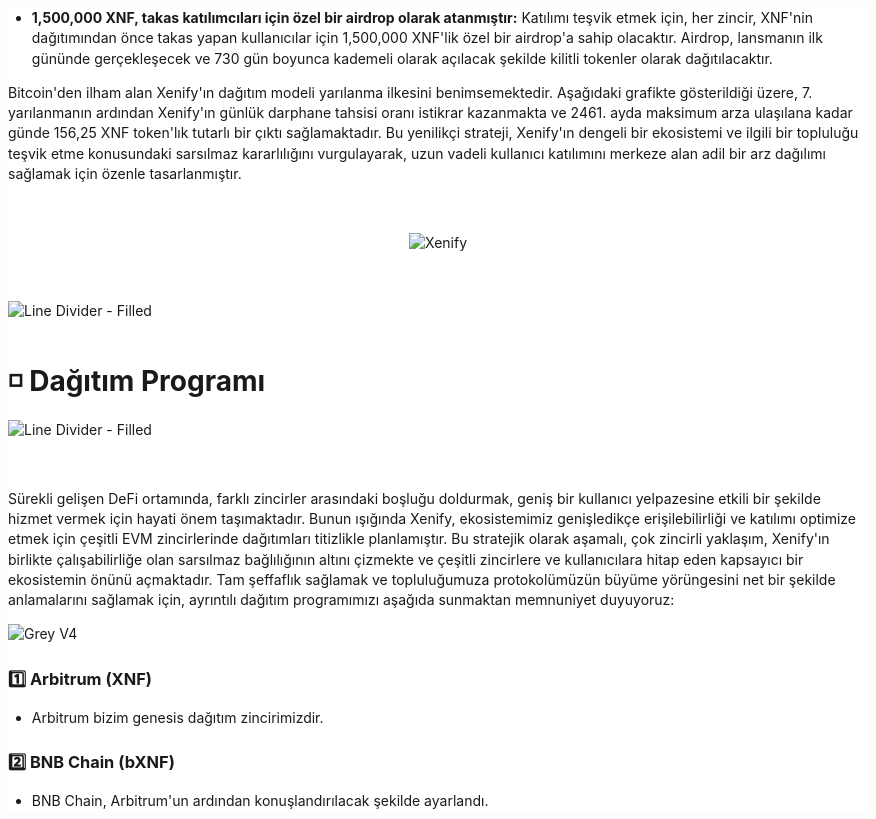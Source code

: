 - **1,500,000 XNF, takas katılımcıları için özel bir airdrop olarak atanmıştır:** Katılımı teşvik etmek için, her zincir, XNF'nin dağıtımından önce takas yapan kullanıcılar için 1,500,000 XNF'lik özel bir airdrop'a sahip olacaktır. Airdrop, lansmanın ilk gününde gerçekleşecek ve 730 gün boyunca kademeli olarak açılacak şekilde kilitli tokenler olarak dağıtılacaktır.

Bitcoin'den ilham alan Xenify'ın dağıtım modeli yarılanma ilkesini benimsemektedir. Aşağıdaki grafikte gösterildiği üzere, 7. yarılanmanın ardından Xenify'ın günlük darphane tahsisi oranı istikrar kazanmakta ve 2461. ayda maksimum arza ulaşılana kadar günde 156,25 XNF token'lık tutarlı bir çıktı sağlamaktadır. Bu yenilikçi strateji, Xenify'ın dengeli bir ekosistemi ve ilgili bir topluluğu teşvik etme konusundaki sarsılmaz kararlılığını vurgulayarak, uzun vadeli kullanıcı katılımını merkeze alan adil bir arz dağılımı sağlamak için özenle tasarlanmıştır.

<br>

<p align="center" dir="auto">
  <picture>
    <source media="(prefers-color-scheme: light)" srcset="https://github.com/xenify-io/litepaper/assets/66044824/5472650e-f821-4e5b-8e4b-1c2c5f28e6f6" class="source-light">
    <source media="(prefers-color-scheme: dark)" srcset="https://github.com/xenify-io/litepaper/assets/66044824/4a6c91c6-e3c4-4b9f-96d0-6583d5526aee" class="source-dark">
    <img alt="Xenify" src="https://github.com/xenify-io/litepaper/assets/60996021/10b1fbf5-f675-4929-a218-6ccca64f7702" style="visibility:visible;max-width:100%;">
  </picture>
</p>

<br>

![Line Divider - Filled](https://user-images.githubusercontent.com/60996729/233879462-b465c484-4c2f-4cd2-a126-19529e333d64.png)
# ◽️ Dağıtım Programı
![Line Divider - Filled](https://user-images.githubusercontent.com/60996729/233879462-b465c484-4c2f-4cd2-a126-19529e333d64.png)

<br>

Sürekli gelişen DeFi ortamında, farklı zincirler arasındaki boşluğu doldurmak, geniş bir kullanıcı yelpazesine etkili bir şekilde hizmet vermek için hayati önem taşımaktadır.  Bunun ışığında Xenify, ekosistemimiz genişledikçe erişilebilirliği ve katılımı optimize etmek için çeşitli EVM zincirlerinde dağıtımları titizlikle planlamıştır. Bu stratejik olarak aşamalı, çok zincirli yaklaşım, Xenify'ın birlikte çalışabilirliğe olan sarsılmaz bağlılığının altını çizmekte ve çeşitli zincirlere ve kullanıcılara hitap eden kapsayıcı bir ekosistemin önünü açmaktadır. Tam şeffaflık sağlamak ve topluluğumuza protokolümüzün büyüme yörüngesini net bir şekilde anlamalarını sağlamak için, ayrıntılı dağıtım programımızı aşağıda sunmaktan memnuniyet duyuyoruz:

![Grey V4](https://user-images.githubusercontent.com/60996729/235287926-6b18081e-ca41-48c7-8dfc-29cc32c598f1.png)

### 1️⃣ Arbitrum (XNF)

- Arbitrum bizim genesis dağıtım zincirimizdir.

### 2️⃣ BNB Chain (bXNF)

- BNB Chain, Arbitrum'un ardından konuşlandırılacak şekilde ayarlandı.
